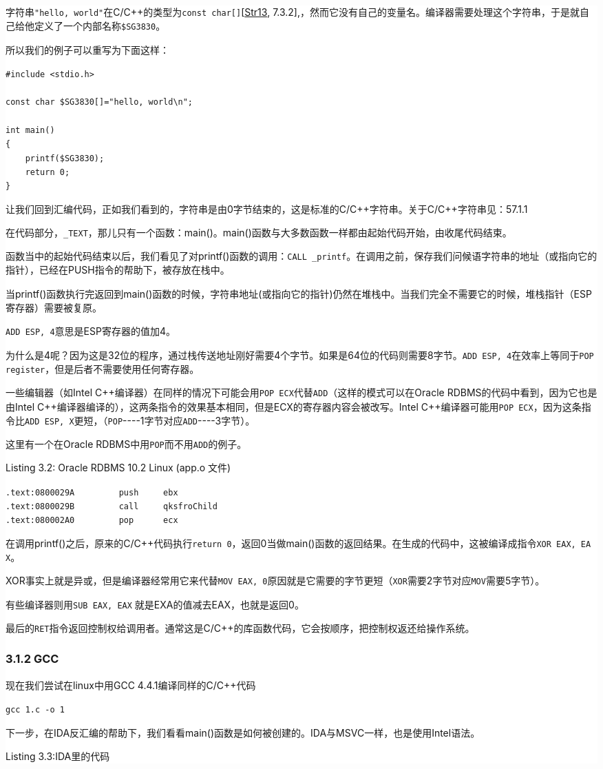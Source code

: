 字符串`"hello, world"`在C/C++的类型为`const char[]`[[Str13](Bibliography.md), 7.3.2],，然而它没有自己的变量名。编译器需要处理这个字符串，于是就自己给他定义了一个内部名称`$SG3830`。

所以我们的例子可以重写为下面这样：

```
#include <stdio.h>

const char $SG3830[]="hello, world\n";

int main()
{
    printf($SG3830);
    return 0;
}
```

让我们回到汇编代码，正如我们看到的，字符串是由0字节结束的，这是标准的C/C++字符串。关于C/C++字符串见：57.1.1

在代码部分，`_TEXT`，那儿只有一个函数：main()。main()函数与大多数函数一样都由起始代码开始，由收尾代码结束。

函数当中的起始代码结束以后，我们看见了对printf()函数的调用：`CALL _printf`。在调用之前，保存我们问候语字符串的地址（或指向它的指针），已经在PUSH指令的帮助下，被存放在栈中。

当printf()函数执行完返回到main()函数的时候，字符串地址(或指向它的指针)仍然在堆栈中。当我们完全不需要它的时候，堆栈指针（ESP寄存器）需要被复原。

`ADD ESP, 4`意思是ESP寄存器的值加4。

为什么是4呢？因为这是32位的程序，通过栈传送地址刚好需要4个字节。如果是64位的代码则需要8字节。`ADD ESP, 4`在效率上等同于`POP register`，但是后者不需要使用任何寄存器。

一些编辑器（如Intel C++编译器）在同样的情况下可能会用`POP ECX`代替`ADD`（这样的模式可以在Oracle RDBMS的代码中看到，因为它也是由Intel C++编译器编译的），这两条指令的效果基本相同，但是ECX的寄存器内容会被改写。Intel C++编译器可能用`POP ECX`，因为这条指令比`ADD ESP, X`更短，（`POP`----1字节对应`ADD`----3字节）。

这里有一个在Oracle RDBMS中用`POP`而不用`ADD`的例子。

Listing 3.2: Oracle RDBMS 10.2 Linux (app.o 文件)

```
.text:0800029A         push     ebx
.text:0800029B         call     qksfroChild
.text:080002A0         pop      ecx
```

在调用printf()之后，原来的C/C++代码执行`return 0`，返回0当做main()函数的返回结果。在生成的代码中，这被编译成指令`XOR EAX, EAX`。

XOR事实上就是异或，但是编译器经常用它来代替`MOV EAX, 0`原因就是它需要的字节更短（`XOR`需要2字节对应`MOV`需要5字节）。

有些编译器则用`SUB EAX, EAX` 就是EXA的值减去EAX，也就是返回0。

最后的`RET`指令返回控制权给调用者。通常这是C/C++的库函数代码，它会按顺序，把控制权返还给操作系统。

### 3.1.2 GCC

现在我们尝试在linux中用GCC 4.4.1编译同样的C/C++代码

`gcc 1.c -o 1`

下一步，在IDA反汇编的帮助下，我们看看main()函数是如何被创建的。IDA与MSVC一样，也是使用Intel语法。

Listing 3.3:IDA里的代码
